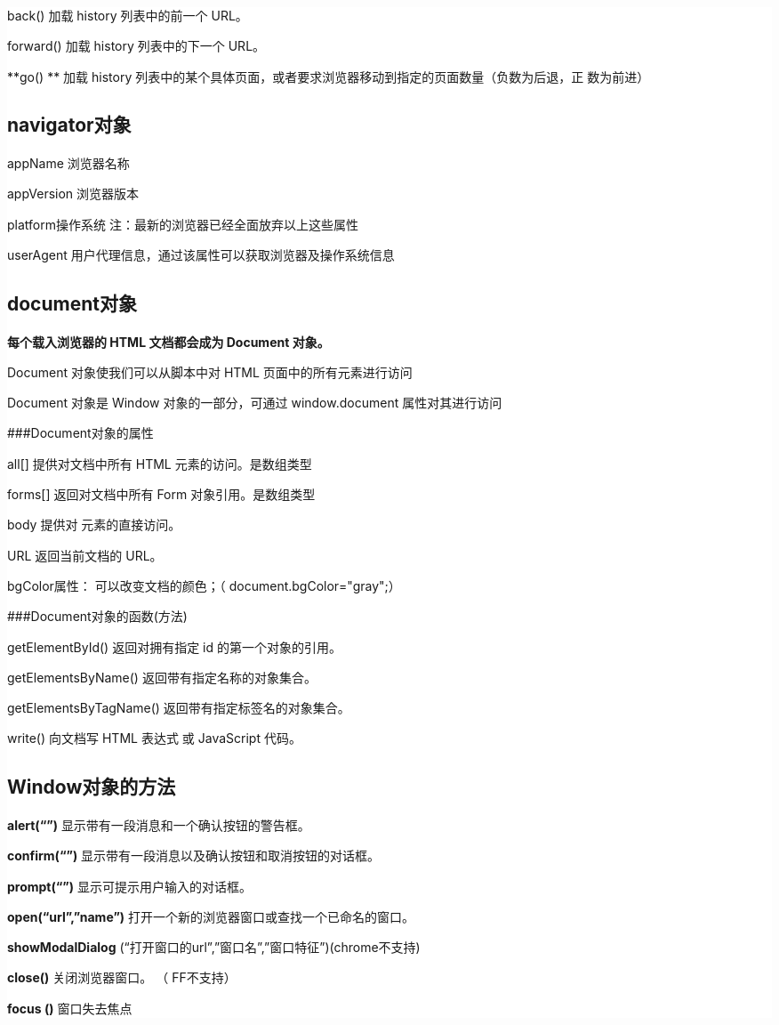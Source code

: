  back() 		加载 history 列表中的前一个 URL。

 forward() 		加载 history 列表中的下一个 URL。

 **go()	**	 加载 history 列表中的某个具体页面，或者要求浏览器移动到指定的页面数量（负数为后退，正 数为前进） 

## navigator对象 

appName 	浏览器名称 

appVersion 	浏览器版本

 platform操作系统     	  注：最新的浏览器已经全面放弃以上这些属性

 userAgent 	用户代理信息，通过该属性可以获取浏览器及操作系统信息 

## document对象 

**每个载入浏览器的 HTML 文档都会成为 Document 对象。**

 Document 对象使我们可以从脚本中对 HTML 页面中的所有元素进行访问 

Document 对象是 Window 对象的一部分，可通过 window.document 属性对其进行访问 

###Document对象的属性 

all[] 		提供对文档中所有 HTML 元素的访问。是数组类型 

forms[] 		返回对文档中所有 Form 对象引用。是数组类型

 body 		提供对  元素的直接访问。

 URL 		返回当前文档的 URL。

 bgColor属性：	可以改变文档的颜色；（ document.bgColor="gray";） 

###Document对象的函数(方法) 

getElementById()		 返回对拥有指定 id 的第一个对象的引用。 

getElementsByName() 		返回带有指定名称的对象集合。

 getElementsByTagName() 		返回带有指定标签名的对象集合。

 write() 		向文档写 HTML 表达式 或 JavaScript 代码。 

## Window对象的方法 

**alert(“”)** 		显示带有一段消息和一个确认按钮的警告框。 

**confirm(“”)** 		显示带有一段消息以及确认按钮和取消按钮的对话框。

 **prompt(“”)** 		显示可提示用户输入的对话框。

 **open(“url”,”name”)** 		打开一个新的浏览器窗口或查找一个已命名的窗口。

 **showModalDialog** 		(“打开窗口的url”,”窗口名”,”窗口特征”)(chrome不支持) 

**close()** 		关闭浏览器窗口。 （ FF不支持）

 **focus ()** 		窗口失去焦点 
